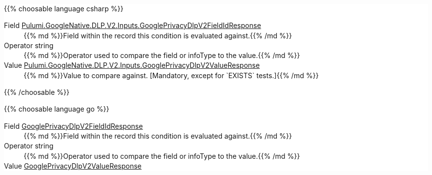 {{% choosable language csharp %}}
<dl class="resources-properties"><dt class="property-required"
            title="Required">
        <span id="field_csharp">
<a href="#field_csharp" style="color: inherit; text-decoration: inherit;">Field</a>
</span>
        <span class="property-indicator"></span>
        <span class="property-type"><a href="#googleprivacydlpv2fieldidresponse">Pulumi.<wbr>Google<wbr>Native.<wbr>DLP.<wbr>V2.<wbr>Inputs.<wbr>Google<wbr>Privacy<wbr>Dlp<wbr>V2Field<wbr>Id<wbr>Response</a></span>
    </dt>
    <dd>{{% md %}}Field within the record this condition is evaluated against.{{% /md %}}</dd><dt class="property-required"
            title="Required">
        <span id="operator_csharp">
<a href="#operator_csharp" style="color: inherit; text-decoration: inherit;">Operator</a>
</span>
        <span class="property-indicator"></span>
        <span class="property-type">string</span>
    </dt>
    <dd>{{% md %}}Operator used to compare the field or infoType to the value.{{% /md %}}</dd><dt class="property-required"
            title="Required">
        <span id="value_csharp">
<a href="#value_csharp" style="color: inherit; text-decoration: inherit;">Value</a>
</span>
        <span class="property-indicator"></span>
        <span class="property-type"><a href="#googleprivacydlpv2valueresponse">Pulumi.<wbr>Google<wbr>Native.<wbr>DLP.<wbr>V2.<wbr>Inputs.<wbr>Google<wbr>Privacy<wbr>Dlp<wbr>V2Value<wbr>Response</a></span>
    </dt>
    <dd>{{% md %}}Value to compare against. [Mandatory, except for `EXISTS` tests.]{{% /md %}}</dd></dl>
{{% /choosable %}}

{{% choosable language go %}}
<dl class="resources-properties"><dt class="property-required"
            title="Required">
        <span id="field_go">
<a href="#field_go" style="color: inherit; text-decoration: inherit;">Field</a>
</span>
        <span class="property-indicator"></span>
        <span class="property-type"><a href="#googleprivacydlpv2fieldidresponse">Google<wbr>Privacy<wbr>Dlp<wbr>V2Field<wbr>Id<wbr>Response</a></span>
    </dt>
    <dd>{{% md %}}Field within the record this condition is evaluated against.{{% /md %}}</dd><dt class="property-required"
            title="Required">
        <span id="operator_go">
<a href="#operator_go" style="color: inherit; text-decoration: inherit;">Operator</a>
</span>
        <span class="property-indicator"></span>
        <span class="property-type">string</span>
    </dt>
    <dd>{{% md %}}Operator used to compare the field or infoType to the value.{{% /md %}}</dd><dt class="property-required"
            title="Required">
        <span id="value_go">
<a href="#value_go" style="color: inherit; text-decoration: inherit;">Value</a>
</span>
        <span class="property-indicator"></span>
        <span class="property-type"><a href="#googleprivacydlpv2valueresponse">Google<wbr>Privacy<wbr>Dlp<wbr>V2Value<wbr>Response</a></span>
    </dt>